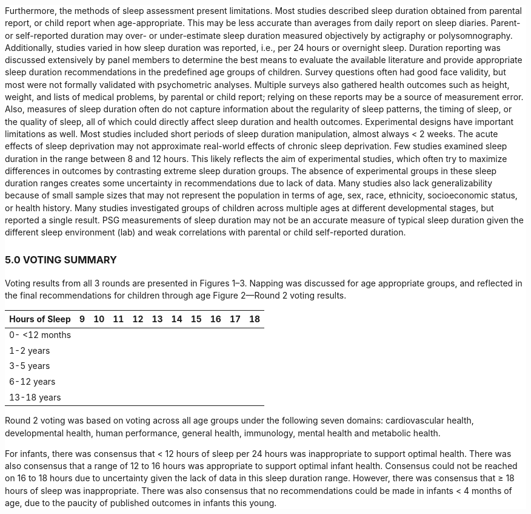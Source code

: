 Furthermore, the methods of sleep assessment present limitations. Most studies described sleep duration obtained from parental report, or child report when age-appropriate. This may be less accurate than averages from daily report on sleep diaries. Parent- or self-reported duration may over- or under-estimate sleep duration measured objectively by actigraphy or polysomnography. Additionally, studies varied in how sleep duration was reported, i.e., per 24 hours or overnight sleep. Duration reporting was discussed extensively by panel members to determine the best means to evaluate the available literature and provide appropriate sleep duration recommendations in the predefined age groups of children. Survey questions often had good face validity, but most were not formally validated with psychometric analyses. Multiple surveys also gathered health outcomes such as height, weight, and lists of medical problems, by parental or child report; relying on these reports may be a source of measurement error. Also, measures of sleep duration often do not capture information about the regularity of sleep patterns, the timing of sleep, or the quality of sleep, all of which could directly affect sleep duration and health outcomes.
Experimental designs have important limitations as well. Most studies included short periods of sleep duration manipulation, almost always < 2 weeks. The acute effects of sleep deprivation may not approximate real-world effects of chronic sleep deprivation. Few studies examined sleep duration in the range between 8 and 12 hours. This likely reflects the aim of experimental studies, which often try to maximize differences in outcomes by contrasting extreme sleep duration groups. The absence of experimental groups in these sleep duration ranges creates some uncertainty in recommendations due to lack of data. Many studies also lack generalizability because of small sample sizes that may not represent the population in terms of age, sex, race, ethnicity, socioeconomic status, or health history. Many studies investigated groups of children across multiple ages at different developmental stages, but reported a single result. PSG measurements of sleep duration may not be an accurate measure of typical sleep duration given the different sleep environment (lab) and weak correlations with parental or child self-reported duration.

### 5.0 VOTING SUMMARY
Voting results from all 3 rounds are presented in Figures 1–3. Napping was discussed for age appropriate groups, and reflected in the final recommendations for children through age Figure 2—Round 2 voting results.

| Hours of Sleep | 9 | 10 | 11 | 12 | 13 | 14 | 15 | 16 | 17 | 18 |
|----------------|---|----|----|----|----|----|----|----|----|----|
| 0- <12 months  |   |    |    |    |    |    |    |    |    |    |
| 1-2 years      |   |    |    |    |    |    |    |    |    |    |
| 3-5 years      |   |    |    |    |    |    |    |    |    |    |
| 6-12 years     |   |    |    |    |    |    |    |    |    |    |
| 13-18 years    |   |    |    |    |    |    |    |    |    |    |

Round 2 voting was based on voting across all age groups under the following seven domains: cardiovascular health, developmental health, human performance, general health, immunology, mental health and metabolic health.

For infants, there was consensus that < 12 hours of sleep per 24 hours was inappropriate to support optimal health. There was also consensus that a range of 12 to 16 hours was appropriate to support optimal infant health. Consensus could not be reached on 16 to 18 hours due to uncertainty given the lack of data in this sleep duration range. However, there was consensus that ≥ 18 hours of sleep was inappropriate. There was also consensus that no recommendations could be made in infants < 4 months of age, due to the paucity of published outcomes in infants this young.

